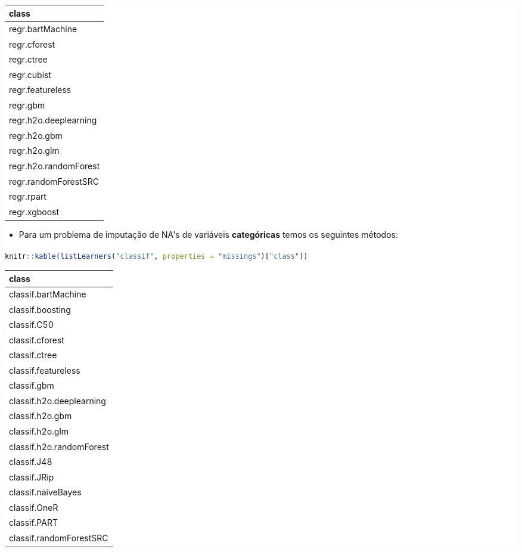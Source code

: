 

|class                 |
|:---------------------|
|regr.bartMachine      |
|regr.cforest          |
|regr.ctree            |
|regr.cubist           |
|regr.featureless      |
|regr.gbm              |
|regr.h2o.deeplearning |
|regr.h2o.gbm          |
|regr.h2o.glm          |
|regr.h2o.randomForest |
|regr.randomForestSRC  |
|regr.rpart            |
|regr.xgboost          |

- Para um problema de imputação de NA's de variáveis **categóricas** temos os seguintes métodos:


```r
knitr::kable(listLearners("classif", properties = "missings")["class"])
```



|class                    |
|:------------------------|
|classif.bartMachine      |
|classif.boosting         |
|classif.C50              |
|classif.cforest          |
|classif.ctree            |
|classif.featureless      |
|classif.gbm              |
|classif.h2o.deeplearning |
|classif.h2o.gbm          |
|classif.h2o.glm          |
|classif.h2o.randomForest |
|classif.J48              |
|classif.JRip             |
|classif.naiveBayes       |
|classif.OneR             |
|classif.PART             |
|classif.randomForestSRC  |